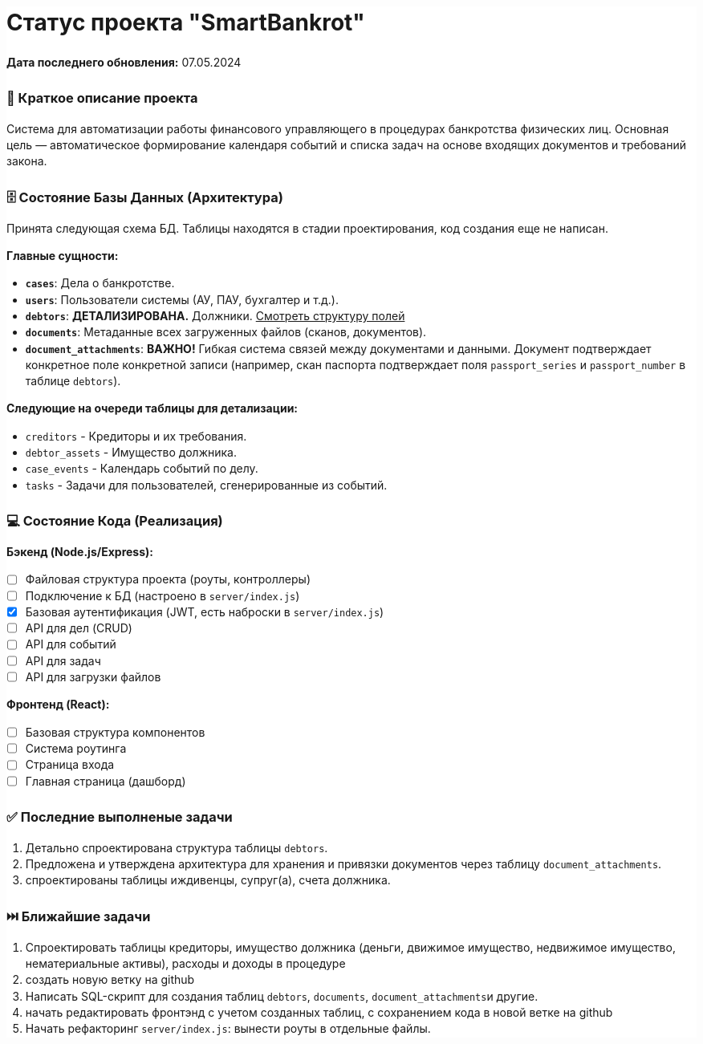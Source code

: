 # Статус проекта "SmartBankrot"

**Дата последнего обновления:** 07.05.2024

### 🎯 Краткое описание проекта
Система для автоматизации работы финансового управляющего в процедурах банкротства физических лиц. Основная цель — автоматическое формирование календаря событий и списка задач на основе входящих документов и требований закона.

### 🗄️ Состояние Базы Данных (Архитектура)
Принята следующая схема БД. Таблицы находятся в стадии проектирования, код создания еще не написан.

**Главные сущности:**
*   **`cases`**: Дела о банкротстве.
*   **`users`**: Пользователи системы (АУ, ПАУ, бухгалтер и т.д.).
*   **`debtors`**: **ДЕТАЛИЗИРОВАНА.** Должники. [Смотреть структуру полей](#структура-таблицы-debtors)
*   **`documents`**: Метаданные всех загруженных файлов (сканов, документов).
*   **`document_attachments`**: **ВАЖНО!** Гибкая система связей между документами и данными. Документ подтверждает конкретное поле конкретной записи (например, скан паспорта подтверждает поля `passport_series` и `passport_number` в таблице `debtors`).

**Следующие на очереди таблицы для детализации:**
*   `creditors` - Кредиторы и их требования.
*   `debtor_assets` - Имущество должника.
*   `case_events` - Календарь событий по делу.
*   `tasks` - Задачи для пользователей, сгенерированные из событий.

### 💻 Состояние Кода (Реализация)
**Бэкенд (Node.js/Express):**
*   [ ] Файловая структура проекта (роуты, контроллеры)
*   [ ] Подключение к БД (настроено в `server/index.js`)
*   [x] Базовая аутентификация (JWT, есть наброски в `server/index.js`)
*   [ ] API для дел (CRUD)
*   [ ] API для событий
*   [ ] API для задач
*   [ ] API для загрузки файлов

**Фронтенд (React):**
*   [ ] Базовая структура компонентов
*   [ ] Система роутинга
*   [ ] Страница входа
*   [ ] Главная страница (дашборд)

### ✅ Последние выполненые задачи
1.  Детально спроектирована структура таблицы `debtors`.
2.  Предложена и утверждена архитектура для хранения и привязки документов через таблицу `document_attachments`.
3.  спроектированы таблицы иждивенцы, супруг(а), счета должника.

### ⏭️ Ближайшие задачи
1.  Спроектировать таблицы кредиторы, имущество должника (деньги, движимое имущество, недвижимое имущество, нематериальные активы), расходы и доходы в процедуре
2.  создать новую ветку на github 
3.  Написать SQL-скрипт для создания таблиц `debtors`, `documents`, `document_attachments`и другие.
4.  начать редактировать фронтэнд с учетом созданных таблиц, с сохранением кода в новой ветке на github
5.  Начать рефакторинг `server/index.js`: вынести роуты в отдельные файлы.
